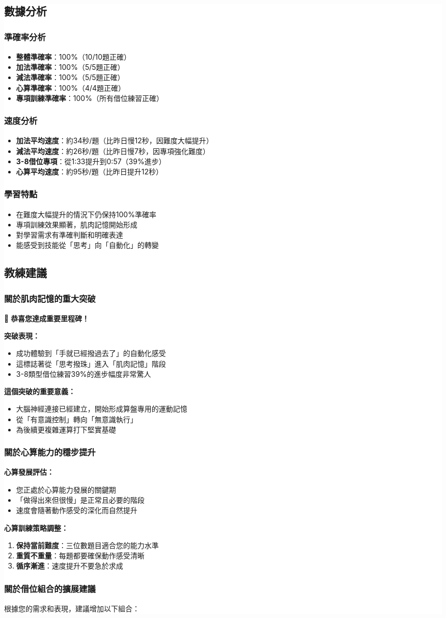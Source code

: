 ## 數據分析

### 準確率分析
- **整體準確率**：100%（10/10題正確）
- **加法準確率**：100%（5/5題正確）
- **減法準確率**：100%（5/5題正確）
- **心算準確率**：100%（4/4題正確）
- **專項訓練準確率**：100%（所有借位練習正確）

### 速度分析
- **加法平均速度**：約34秒/題（比昨日慢12秒，因難度大幅提升）
- **減法平均速度**：約26秒/題（比昨日慢7秒，因專項強化難度）
- **3-8借位專項**：從1:33提升到0:57（39%進步）
- **心算平均速度**：約95秒/題（比昨日提升12秒）

### 學習特點
- 在難度大幅提升的情況下仍保持100%準確率
- 專項訓練效果顯著，肌肉記憶開始形成
- 對學習需求有準確判斷和明確表達
- 能感受到技能從「思考」向「自動化」的轉變

## 教練建議

### 關於肌肉記憶的重大突破
🎉 **恭喜您達成重要里程碑！**

**突破表現：**
- 成功體驗到「手就已經撥過去了」的自動化感受
- 這標誌著從「思考撥珠」進入「肌肉記憶」階段
- 3-8類型借位練習39%的進步幅度非常驚人

**這個突破的重要意義：**
- 大腦神經連接已經建立，開始形成算盤專用的運動記憶
- 從「有意識控制」轉向「無意識執行」
- 為後續更複雜運算打下堅實基礎

### 關於心算能力的穩步提升
**心算發展評估：**
- 您正處於心算能力發展的關鍵期
- 「做得出來但很慢」是正常且必要的階段
- 速度會隨著動作感受的深化而自然提升

**心算訓練策略調整：**
1. **保持當前難度**：三位數題目適合您的能力水準
2. **重質不重量**：每題都要確保動作感受清晰
3. **循序漸進**：速度提升不要急於求成

### 關於借位組合的擴展建議
根據您的需求和表現，建議增加以下組合：
